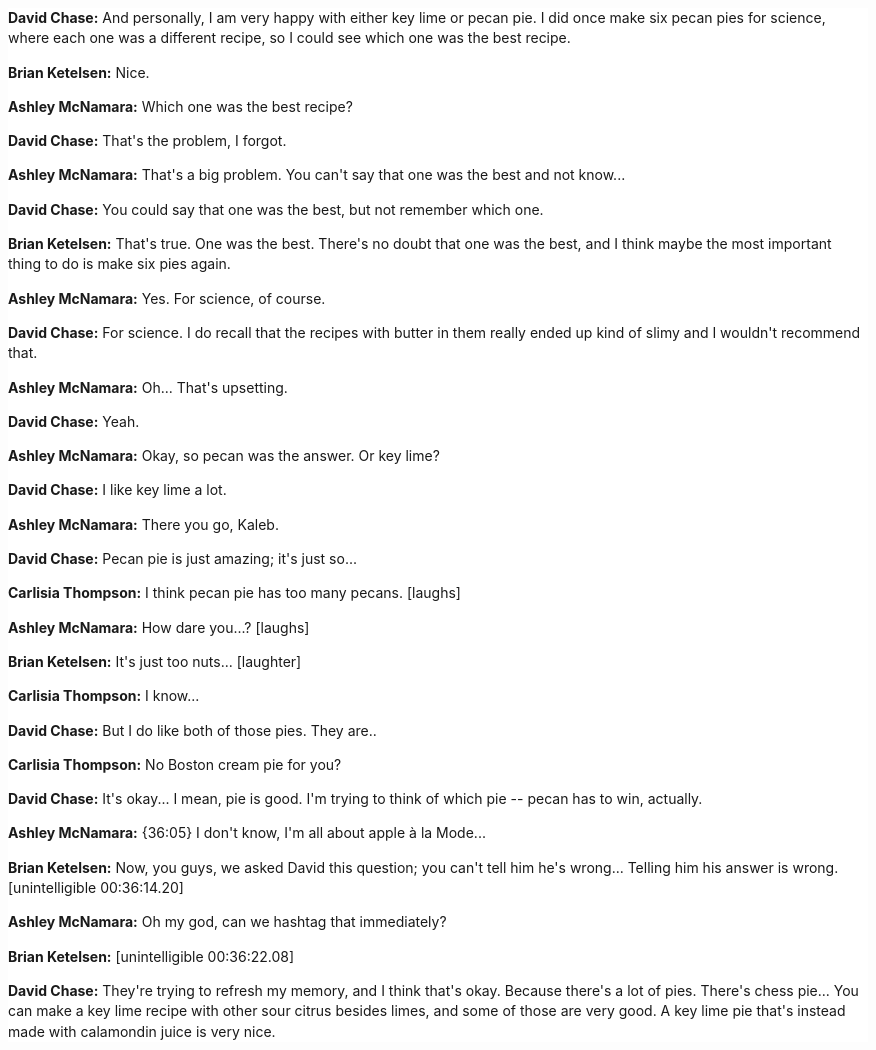 **David Chase:** And personally, I am very happy with either key lime or pecan pie. I did once make six pecan pies for science, where each one was a different recipe, so I could see which one was the best recipe.

**Brian Ketelsen:** Nice.

**Ashley McNamara:** Which one was the best recipe?

**David Chase:** That's the problem, I forgot.

**Ashley McNamara:** That's a big problem. You can't say that one was the best and not know...

**David Chase:** You could say that one was the best, but not remember which one.

**Brian Ketelsen:** That's true. One was the best. There's no doubt that one was the best, and I think maybe the most important thing to do is make six pies again.

**Ashley McNamara:** Yes. For science, of course.

**David Chase:** For science. I do recall that the recipes with butter in them really ended up kind of slimy and I wouldn't recommend that.

**Ashley McNamara:** Oh... That's upsetting.

**David Chase:** Yeah.

**Ashley McNamara:** Okay, so pecan was the answer. Or key lime?

**David Chase:** I like key lime a lot.

**Ashley McNamara:** There you go, Kaleb.

**David Chase:** Pecan pie is just amazing; it's just so...

**Carlisia Thompson:** I think pecan pie has too many pecans. \[laughs\]

**Ashley McNamara:** How dare you...? \[laughs\]

**Brian Ketelsen:** It's just too nuts... \[laughter\]

**Carlisia Thompson:** I know...

**David Chase:** But I do like both of those pies. They are..

**Carlisia Thompson:** No Boston cream pie for you?

**David Chase:** It's okay... I mean, pie is good. I'm trying to think of which pie -- pecan has to win, actually.

**Ashley McNamara:** \{36:05\} I don't know, I'm all about apple à la Mode...

**Brian Ketelsen:** Now, you guys, we asked David this question; you can't tell him he's wrong... Telling him his answer is wrong. \[unintelligible 00:36:14.20\]

**Ashley McNamara:** Oh my god, can we hashtag that immediately?

**Brian Ketelsen:** \[unintelligible 00:36:22.08\]

**David Chase:** They're trying to refresh my memory, and I think that's okay. Because there's a lot of pies. There's chess pie... You can make a key lime recipe with other sour citrus besides limes, and some of those are very good. A key lime pie that's instead made with calamondin juice is very nice.
